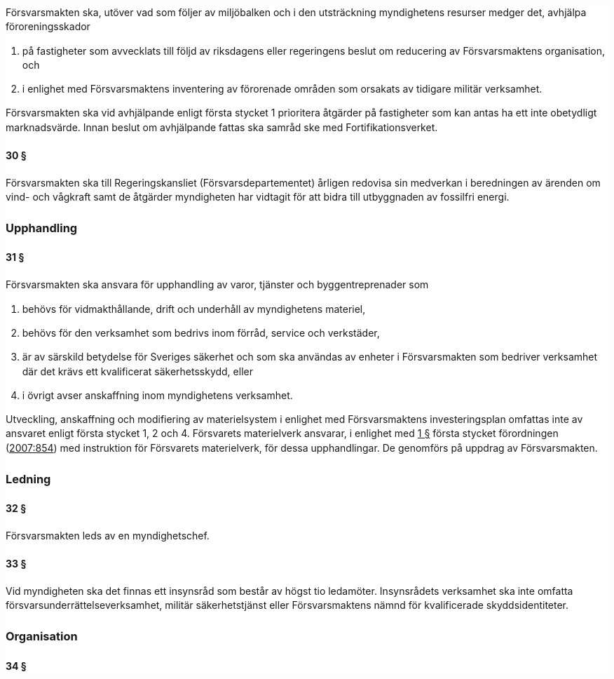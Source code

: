Försvarsmakten ska, utöver vad som följer av miljöbalken och i den utsträckning myndighetens resurser medger det, avhjälpa föroreningsskador

1. på fastigheter som avvecklats till följd av riksdagens eller regeringens beslut om reducering av Försvarsmaktens organisation, och

2. i enlighet med Försvarsmaktens inventering av förorenade områden som orsakats av tidigare militär verksamhet.

Försvarsmakten ska vid avhjälpande enligt första stycket 1 prioritera åtgärder på fastigheter som kan antas ha ett inte obetydligt marknadsvärde. Innan beslut om avhjälpande fattas ska samråd ske med Fortifikationsverket.

#### 30 §

Försvarsmakten ska till Regeringskansliet (Försvarsdepartementet) årligen redovisa sin medverkan i beredningen av ärenden om vind- och vågkraft samt de åtgärder myndigheten har vidtagit för att bidra till utbyggnaden av fossilfri energi.

### Upphandling

#### 31 §

Försvarsmakten ska ansvara för upphandling av varor, tjänster och byggentreprenader som

1. behövs för vidmakthållande, drift och underhåll av myndighetens materiel,

2. behövs för den verksamhet som bedrivs inom förråd, service och verkstäder,

3. är av särskild betydelse för Sveriges säkerhet och som ska användas av enheter i Försvarsmakten som bedriver verksamhet där det krävs ett kvalificerat säkerhetsskydd, eller

4. i övrigt avser anskaffning inom myndighetens verksamhet.

Utveckling, anskaffning och modifiering av materielsystem i enlighet med Försvarsmaktens investeringsplan omfattas inte av ansvaret enligt första stycket 1, 2 och 4. Försvarets materielverk ansvarar, i enlighet med [1 §](#1) första stycket förordningen ([2007:854](https://selex.se/eli/sfs/2007/854)) med instruktion för Försvarets materielverk, för dessa upphandlingar. De genomförs på uppdrag av Försvarsmakten.

### Ledning

#### 32 §

Försvarsmakten leds av en myndighetschef.

#### 33 §

Vid myndigheten ska det finnas ett insynsråd som består av högst tio ledamöter. Insynsrådets verksamhet ska inte omfatta försvarsunderrättelseverksamhet, militär säkerhetstjänst eller Försvarsmaktens nämnd för kvalificerade skyddsidentiteter.

### Organisation

#### 34 §
